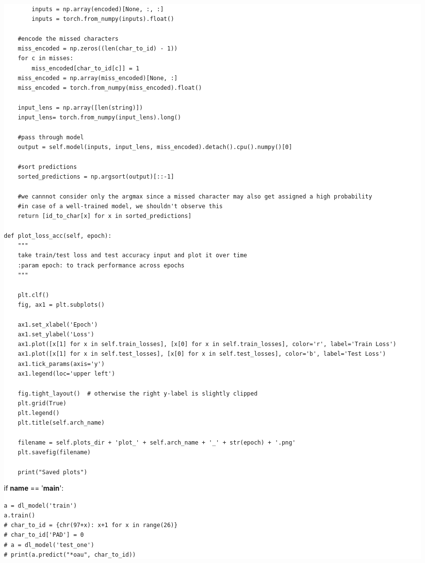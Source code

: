 			inputs = np.array(encoded)[None, :, :]
			inputs = torch.from_numpy(inputs).float()

		#encode the missed characters
		miss_encoded = np.zeros((len(char_to_id) - 1))
		for c in misses:
			miss_encoded[char_to_id[c]] = 1
		miss_encoded = np.array(miss_encoded)[None, :]
		miss_encoded = torch.from_numpy(miss_encoded).float()

		input_lens = np.array([len(string)])
		input_lens= torch.from_numpy(input_lens).long()	

		#pass through model
		output = self.model(inputs, input_lens, miss_encoded).detach().cpu().numpy()[0]

		#sort predictions
		sorted_predictions = np.argsort(output)[::-1]
		
		#we cannnot consider only the argmax since a missed character may also get assigned a high probability
		#in case of a well-trained model, we shouldn't observe this
		return [id_to_char[x] for x in sorted_predictions]

	def plot_loss_acc(self, epoch):
		"""
		take train/test loss and test accuracy input and plot it over time
		:param epoch: to track performance across epochs
		"""

		plt.clf()
		fig, ax1 = plt.subplots()

		ax1.set_xlabel('Epoch')
		ax1.set_ylabel('Loss')
		ax1.plot([x[1] for x in self.train_losses], [x[0] for x in self.train_losses], color='r', label='Train Loss')
		ax1.plot([x[1] for x in self.test_losses], [x[0] for x in self.test_losses], color='b', label='Test Loss')
		ax1.tick_params(axis='y')
		ax1.legend(loc='upper left')

		fig.tight_layout()  # otherwise the right y-label is slightly clipped
		plt.grid(True)
		plt.legend()
		plt.title(self.arch_name)

		filename = self.plots_dir + 'plot_' + self.arch_name + '_' + str(epoch) + '.png'
		plt.savefig(filename)

		print("Saved plots")


if __name__ == '__main__':

	a = dl_model('train')
	a.train()
	# char_to_id = {chr(97+x): x+1 for x in range(26)}
	# char_to_id['PAD'] = 0
	# a = dl_model('test_one')
	# print(a.predict("*oau", char_to_id))


